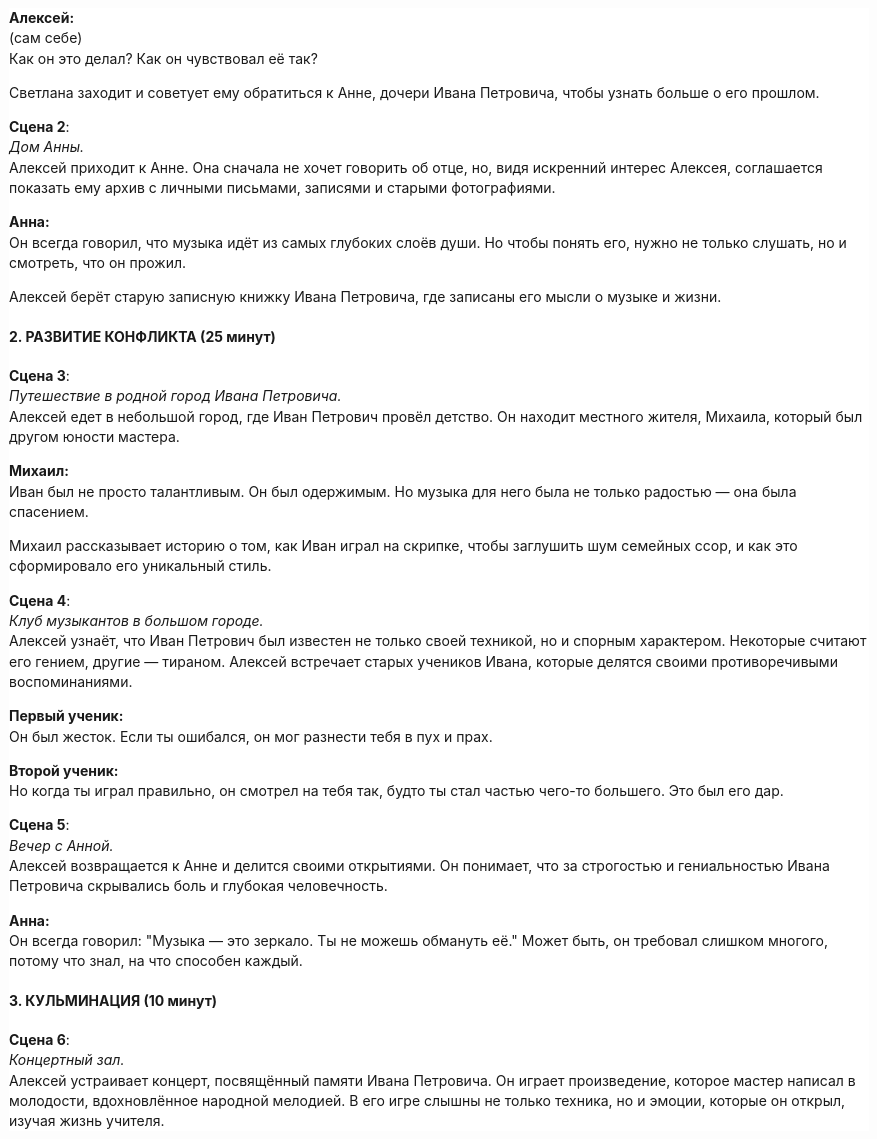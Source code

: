 **Алексей:**  
(сам себе)  
Как он это делал? Как он чувствовал её так?

Светлана заходит и советует ему обратиться к Анне, дочери Ивана Петровича, чтобы узнать больше о его прошлом.

**Сцена 2**:  
_Дом Анны._  
Алексей приходит к Анне. Она сначала не хочет говорить об отце, но, видя искренний интерес Алексея, соглашается показать ему архив с личными письмами, записями и старыми фотографиями.

**Анна:**  
Он всегда говорил, что музыка идёт из самых глубоких слоёв души. Но чтобы понять его, нужно не только слушать, но и смотреть, что он прожил.

Алексей берёт старую записную книжку Ивана Петровича, где записаны его мысли о музыке и жизни.

#### 2. РАЗВИТИЕ КОНФЛИКТА (25 минут)

**Сцена 3**:  
_Путешествие в родной город Ивана Петровича._  
Алексей едет в небольшой город, где Иван Петрович провёл детство. Он находит местного жителя, Михаила, который был другом юности мастера.

**Михаил:**  
Иван был не просто талантливым. Он был одержимым. Но музыка для него была не только радостью — она была спасением.

Михаил рассказывает историю о том, как Иван играл на скрипке, чтобы заглушить шум семейных ссор, и как это сформировало его уникальный стиль.

**Сцена 4**:  
_Клуб музыкантов в большом городе._  
Алексей узнаёт, что Иван Петрович был известен не только своей техникой, но и спорным характером. Некоторые считают его гением, другие — тираном. Алексей встречает старых учеников Ивана, которые делятся своими противоречивыми воспоминаниями.

**Первый ученик:**  
Он был жесток. Если ты ошибался, он мог разнести тебя в пух и прах.

**Второй ученик:**  
Но когда ты играл правильно, он смотрел на тебя так, будто ты стал частью чего-то большего. Это был его дар.

**Сцена 5**:  
_Вечер с Анной._  
Алексей возвращается к Анне и делится своими открытиями. Он понимает, что за строгостью и гениальностью Ивана Петровича скрывались боль и глубокая человечность.

**Анна:**  
Он всегда говорил: "Музыка — это зеркало. Ты не можешь обмануть её." Может быть, он требовал слишком многого, потому что знал, на что способен каждый.

#### 3. КУЛЬМИНАЦИЯ (10 минут)

**Сцена 6**:  
_Концертный зал._  
Алексей устраивает концерт, посвящённый памяти Ивана Петровича. Он играет произведение, которое мастер написал в молодости, вдохновлённое народной мелодией. В его игре слышны не только техника, но и эмоции, которые он открыл, изучая жизнь учителя.
